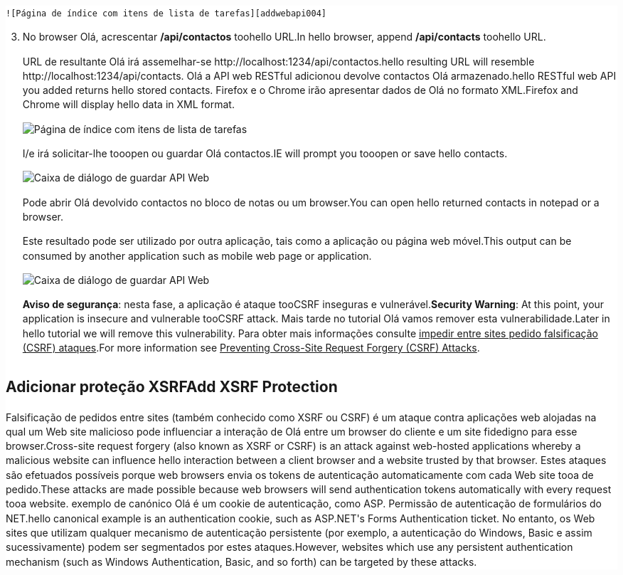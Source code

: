     ![Página de índice com itens de lista de tarefas][addwebapi004]
3. <span data-ttu-id="87f50-251">No browser Olá, acrescentar **/api/contactos** toohello URL.</span><span class="sxs-lookup"><span data-stu-id="87f50-251">In hello browser, append **/api/contacts** toohello URL.</span></span>
   
    <span data-ttu-id="87f50-252">URL de resultante Olá irá assemelhar-se http://localhost:1234/api/contactos.</span><span class="sxs-lookup"><span data-stu-id="87f50-252">hello resulting URL will resemble http://localhost:1234/api/contacts.</span></span> <span data-ttu-id="87f50-253">Olá a API web RESTful adicionou devolve contactos Olá armazenado.</span><span class="sxs-lookup"><span data-stu-id="87f50-253">hello RESTful web API you added returns hello stored contacts.</span></span> <span data-ttu-id="87f50-254">Firefox e o Chrome irão apresentar dados de Olá no formato XML.</span><span class="sxs-lookup"><span data-stu-id="87f50-254">Firefox and Chrome will display hello data in XML format.</span></span>
   
    ![Página de índice com itens de lista de tarefas][rxFFchrome]

    <span data-ttu-id="87f50-256">I/e irá solicitar-lhe tooopen ou guardar Olá contactos.</span><span class="sxs-lookup"><span data-stu-id="87f50-256">IE will prompt you tooopen or save hello contacts.</span></span>

    ![Caixa de diálogo de guardar API Web][addwebapi006]


    <span data-ttu-id="87f50-258">Pode abrir Olá devolvido contactos no bloco de notas ou um browser.</span><span class="sxs-lookup"><span data-stu-id="87f50-258">You can open hello returned contacts in notepad or a browser.</span></span>

    <span data-ttu-id="87f50-259">Este resultado pode ser utilizado por outra aplicação, tais como a aplicação ou página web móvel.</span><span class="sxs-lookup"><span data-stu-id="87f50-259">This output can be consumed by another application such as mobile web page or application.</span></span>

    ![Caixa de diálogo de guardar API Web][addwebapi007]

    <span data-ttu-id="87f50-261">**Aviso de segurança**: nesta fase, a aplicação é ataque tooCSRF inseguras e vulnerável.</span><span class="sxs-lookup"><span data-stu-id="87f50-261">**Security Warning**: At this point, your application is insecure and vulnerable tooCSRF attack.</span></span> <span data-ttu-id="87f50-262">Mais tarde no tutorial Olá vamos remover esta vulnerabilidade.</span><span class="sxs-lookup"><span data-stu-id="87f50-262">Later in hello tutorial we will remove this vulnerability.</span></span> <span data-ttu-id="87f50-263">Para obter mais informações consulte [impedir entre sites pedido falsificação (CSRF) ataques][prevent-csrf-attacks].</span><span class="sxs-lookup"><span data-stu-id="87f50-263">For more information see [Preventing Cross-Site Request Forgery (CSRF) Attacks][prevent-csrf-attacks].</span></span>
## <a name="add-xsrf-protection"></a><span data-ttu-id="87f50-264">Adicionar proteção XSRF</span><span class="sxs-lookup"><span data-stu-id="87f50-264">Add XSRF Protection</span></span>
<span data-ttu-id="87f50-265">Falsificação de pedidos entre sites (também conhecido como XSRF ou CSRF) é um ataque contra aplicações web alojadas na qual um Web site malicioso pode influenciar a interação de Olá entre um browser do cliente e um site fidedigno para esse browser.</span><span class="sxs-lookup"><span data-stu-id="87f50-265">Cross-site request forgery (also known as XSRF or CSRF) is an attack against web-hosted applications whereby a malicious website can influence hello interaction between a client browser and a website trusted by that browser.</span></span> <span data-ttu-id="87f50-266">Estes ataques são efetuados possíveis porque web browsers envia os tokens de autenticação automaticamente com cada Web site tooa de pedido.</span><span class="sxs-lookup"><span data-stu-id="87f50-266">These attacks are made possible because web browsers will send authentication tokens automatically with every request tooa website.</span></span> <span data-ttu-id="87f50-267">exemplo de canónico Olá é um cookie de autenticação, como ASP. Permissão de autenticação de formulários do NET.</span><span class="sxs-lookup"><span data-stu-id="87f50-267">hello canonical example is an authentication cookie, such as ASP.NET's Forms Authentication ticket.</span></span> <span data-ttu-id="87f50-268">No entanto, os Web sites que utilizam qualquer mecanismo de autenticação persistente (por exemplo, a autenticação do Windows, Basic e assim sucessivamente) podem ser segmentados por estes ataques.</span><span class="sxs-lookup"><span data-stu-id="87f50-268">However, websites which use any persistent authentication mechanism (such as Windows Authentication, Basic, and so forth) can be targeted by these attacks.</span></span>

[Add an OAuth Provider]: #addOauth
[setupdbenv]: #bkmk_setupdevenv
[setupwindowsazureenv]: #bkmk_setupwindowsazure
[createapplication]: #bkmk_createmvc4app
[deployapp1]: #bkmk_deploytowindowsazure1
[adddb]: #bkmk_addadatabase
[addcontroller]: #bkmk_addcontroller
[addwebapi]: #bkmk_addwebapi
[deploy2]: #bkmk_deploydatabaseupdate
[EFCodeFirstMVCTutorial]: http://www.asp.net/mvc/tutorials/getting-started-with-ef-using-mvc/creating-an-entity-framework-data-model-for-an-asp-net-mvc-application
[dbcontext-link]: http://msdn.microsoft.com/library/system.data.entity.dbcontext(v=VS.103).aspx
[rxE]: ./media/web-sites-dotnet-rest-service-aspnet-api-sql-database/rxE.png
[rxP]: ./media/web-sites-dotnet-rest-service-aspnet-api-sql-database/rxP.png
[rx22]: ./media/web-sites-dotnet-rest-service-aspnet-api-sql-database/
[rxb2]: ./media/web-sites-dotnet-rest-service-aspnet-api-sql-database/rxb2.png
[rxz]: ./media/web-sites-dotnet-rest-service-aspnet-api-sql-database/rxz.png
[rxzz]: ./media/web-sites-dotnet-rest-service-aspnet-api-sql-database/rxzz.png
[rxz2]: ./media/web-sites-dotnet-rest-service-aspnet-api-sql-database/rxz2.png
[rxz3]: ./media/web-sites-dotnet-rest-service-aspnet-api-sql-database/rxz3.png
[rxStyle]: ./media/web-sites-dotnet-rest-service-aspnet-api-sql-database/rxStyle.png
[rxz4]: ./media/web-sites-dotnet-rest-service-aspnet-api-sql-database/rxz4.png
[rxz44]: ./media/web-sites-dotnet-rest-service-aspnet-api-sql-database/rxz44.png
[rxNewCtx]: ./media/web-sites-dotnet-rest-service-aspnet-api-sql-database/rxNewCtx.png
[rxPrevDB]: ./media/web-sites-dotnet-rest-service-aspnet-api-sql-database/rxPrevDB.png
[rxOverwrite]: ./media/web-sites-dotnet-rest-service-aspnet-api-sql-database/rxOverwrite.png
[rxPWS]: ./media/web-sites-dotnet-rest-service-aspnet-api-sql-database/rxPWS.png
[rxNewCtx]: ./media/web-sites-dotnet-rest-service-aspnet-api-sql-database/rxNewCtx.png
[rxAddApiController]: ./media/web-sites-dotnet-rest-service-aspnet-api-sql-database/rxAddApiController.png
[rxFFchrome]: ./media/web-sites-dotnet-rest-service-aspnet-api-sql-database/rxFFchrome.png
[intro001]: ./media/web-sites-dotnet-rest-service-aspnet-api-sql-database/dntutmobil-intro-finished-web-app.png
[rxCreateWSwithDB]: ./media/web-sites-dotnet-rest-service-aspnet-api-sql-database/rxCreateWSwithDB.png
[setup007]: ./media/web-sites-dotnet-rest-service-aspnet-api-sql-database/dntutmobile-setup-azure-site-004.png
[setup009]: ../Media/dntutmobile-setup-azure-site-006.png
[newapp002]: ./media/web-sites-dotnet-rest-service-aspnet-api-sql-database/dntutmobile-createapp-002.png
[newapp004]: ./media/web-sites-dotnet-rest-service-aspnet-api-sql-database/dntutmobile-createapp-004.png
[firsdeploy007]: ./media/web-sites-dotnet-rest-service-aspnet-api-sql-database/dntutmobile-deploy1-publish-005.png
[firsdeploy009]: ./media/web-sites-dotnet-rest-service-aspnet-api-sql-database/dntutmobile-deploy1-publish-007.png
[adddb001]: ./media/web-sites-dotnet-rest-service-aspnet-api-sql-database/dntutmobile-adddatabase-001.png
[adddb002]: ./media/web-sites-dotnet-rest-service-aspnet-api-sql-database/dntutmobile-adddatabase-002.png
[addcode001]: ./media/web-sites-dotnet-rest-service-aspnet-api-sql-database/dntutmobile-controller-add-context-menu.png
[addcode002]: ./media/web-sites-dotnet-rest-service-aspnet-api-sql-database/dntutmobile-controller-add-controller-dialog.png
[addcode004]: ./media/web-sites-dotnet-rest-service-aspnet-api-sql-database/dntutmobile-controller-modify-index-context.png
[addcode005]: ./media/web-sites-dotnet-rest-service-aspnet-api-sql-database/dntutmobile-controller-add-contents-context-menu.png
[addcode007]: ./media/web-sites-dotnet-rest-service-aspnet-api-sql-database/dntutmobile-controller-modify-bundleconfig-context.png
[addcode008]: ./media/web-sites-dotnet-rest-service-aspnet-api-sql-database/dntutmobile-migrations-package-manager-menu.png
[addcode009]: ./media/web-sites-dotnet-rest-service-aspnet-api-sql-database/dntutmobile-migrations-package-manager-console.png
[addwebapi004]: ./media/web-sites-dotnet-rest-service-aspnet-api-sql-database/dntutmobile-webapi-added-contact.png
[addwebapi006]: ./media/web-sites-dotnet-rest-service-aspnet-api-sql-database/dntutmobile-webapi-save-returned-contacts.png
[addwebapi007]: ./media/web-sites-dotnet-rest-service-aspnet-api-sql-database/dntutmobile-webapi-contacts-in-notepad.png
[Add XSRF Protection]: #xsrf
[WebPIAzureSdk20NetVS12]: ./media/web-sites-dotnet-rest-service-aspnet-api-sql-database/WebPIAzureSdk20NetVS12.png
[Add XSRF Protection]: #xsrf
[ImportPublishSettings]: ./media/web-sites-dotnet-rest-service-aspnet-api-sql-database/ImportPublishSettings.png
[ImportPublishProfile]: ./media/web-sites-dotnet-rest-service-aspnet-api-sql-database/ImportPublishProfile.png
[PublishVSSolution]: ./media/web-sites-dotnet-rest-service-aspnet-api-sql-database/PublishVSSolution.png
[ValidateConnection]: ./media/web-sites-dotnet-rest-service-aspnet-api-sql-database/ValidateConnection.png
[WebPIAzureSdk20NetVS12]: ./media/web-sites-dotnet-rest-service-aspnet-api-sql-database/WebPIAzureSdk20NetVS12.png
[prevent-csrf-attacks]: http://www.asp.net/web-api/overview/security/preventing-cross-site-request-forgery-(csrf)-attacks
